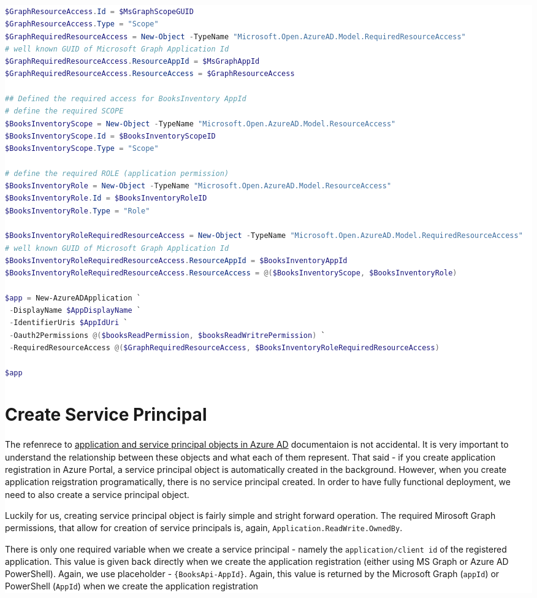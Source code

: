 ```PowerShell
$GraphResourceAccess.Id = $MsGraphScopeGUID
$GraphResourceAccess.Type = "Scope"
$GraphRequiredResourceAccess = New-Object -TypeName "Microsoft.Open.AzureAD.Model.RequiredResourceAccess"
# well known GUID of Microsoft Graph Application Id
$GraphRequiredResourceAccess.ResourceAppId = $MsGraphAppId
$GraphRequiredResourceAccess.ResourceAccess = $GraphResourceAccess

## Defined the required access for BooksInventory AppId
# define the required SCOPE
$BooksInventoryScope = New-Object -TypeName "Microsoft.Open.AzureAD.Model.ResourceAccess"
$BooksInventoryScope.Id = $BooksInventoryScopeID
$BooksInventoryScope.Type = "Scope"

# define the required ROLE (application permission)
$BooksInventoryRole = New-Object -TypeName "Microsoft.Open.AzureAD.Model.ResourceAccess"
$BooksInventoryRole.Id = $BooksInventoryRoleID
$BooksInventoryRole.Type = "Role"

$BooksInventoryRoleRequiredResourceAccess = New-Object -TypeName "Microsoft.Open.AzureAD.Model.RequiredResourceAccess"
# well known GUID of Microsoft Graph Application Id
$BooksInventoryRoleRequiredResourceAccess.ResourceAppId = $BooksInventoryAppId
$BooksInventoryRoleRequiredResourceAccess.ResourceAccess = @($BooksInventoryScope, $BooksInventoryRole)

$app = New-AzureADApplication `
 -DisplayName $AppDisplayName `
 -IdentifierUris $AppIdUri `
 -Oauth2Permissions @($booksReadPermission, $booksReadWritrePermission) `
 -RequiredResourceAccess @($GraphRequiredResourceAccess, $BooksInventoryRoleRequiredResourceAccess)

$app
```

# Create Service Principal

The refenrece to [application and service principal objects in Azure AD](https://bit.ly/3m8uf9m) documentaion is not accidental. It is very important to understand the relationship between these objects and what each of them represent. That said - if you create application registration in Azure Portal, a service principal object is automatically created in the background. However, when you create application reigstration programatically, there is no service principal created. In order to have fully functional deployment, we need to also create a service principal object.

Luckily for us, creating service principal object is fairly simple and stright forward operation. The required Mirosoft Graph permissions, that allow for creation of service principals is, again, `Application.ReadWrite.OwnedBy`.

There is only one required variable when we create a service principal - namely the `application/client id` of the registered application. This value is given back directly  when we create the application registration (either using MS Graph or Azure AD PowerShell). Again, we use placeholder - `{BooksApi-AppId}`. Again, this value is returned by the Microsoft Graph (`appId`) or PowerShell (`AppId`) when we create the application registration
